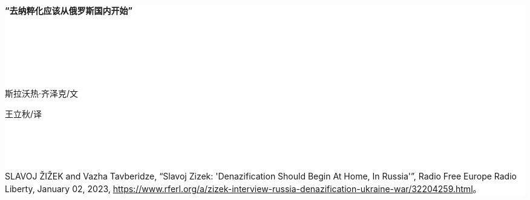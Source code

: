<p><strong>“去纳粹化应该从俄罗斯国内开始”</strong></p><p><br></p><p><br></p><p><br></p><p>斯拉沃热·齐泽克/文</p><p>王立秋/译</p><p><br></p><p><br></p><p>SLAVOJ ŽIŽEK and Vazha Tavberidze, “Slavoj Zizek: 'Denazification Should Begin At Home, In Russia'”, Radio Free Europe Radio Liberty, January 02, 2023, <a href="https://www.rferl.org/a/zizek-interview-russia-denazification-ukraine-war/32204259.html" rel="noopener noreferrer" target="_blank">https://www.rferl.org/a/zizek-interview-russia-denazification-ukraine-war/32204259.html</a>。